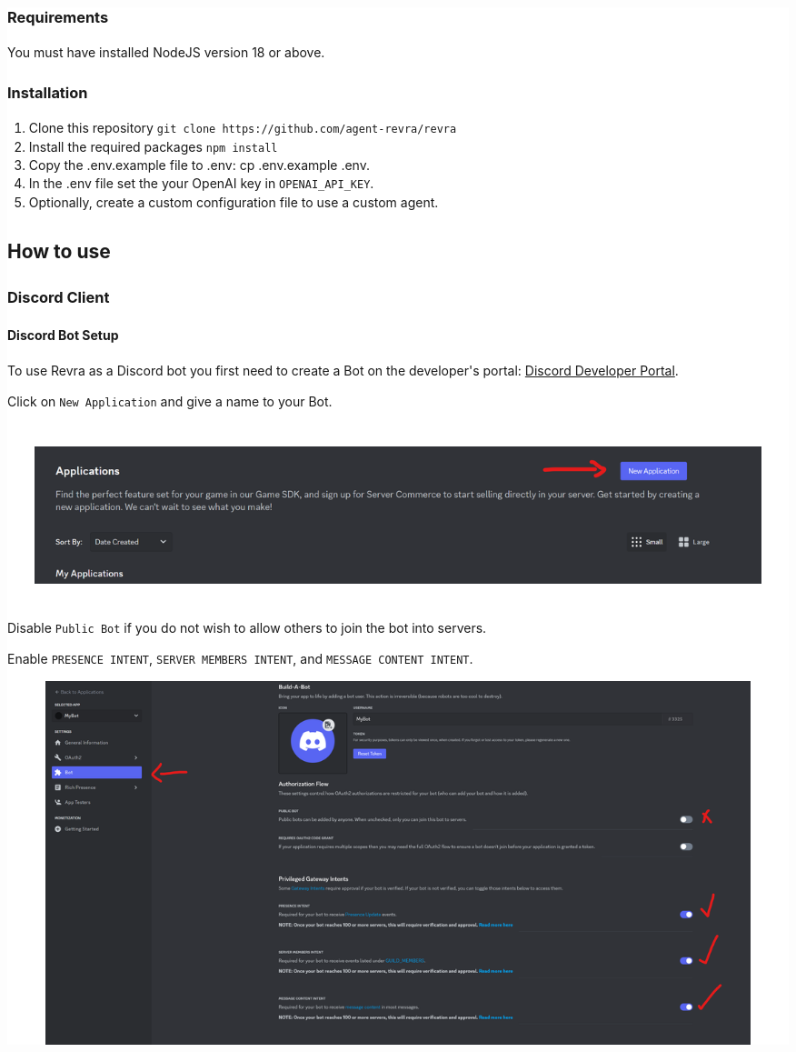 ### Requirements
You must have installed NodeJS version 18 or above.

### Installation

1. Clone this repository `git clone https://github.com/agent-revra/revra`
2. Install the required packages `npm install`
3. Copy the .env.example file to .env: cp .env.example .env.
4. In the .env file set the your OpenAI key in `OPENAI_API_KEY`.
5. Optionally, create a custom configuration file to use a custom agent.


## How to use

### Discord Client

#### Discord Bot Setup
To use Revra as a Discord bot you first need to create a Bot on the developer's portal: [Discord Developer Portal](https://discord.com/developers/applications/).


Click on `New Application` and give a name to your Bot.
<p align="center">
    <img align="center" src="assets/discord/newApp.png" width="800" height="200">
</p>

Disable `Public Bot` if you do not wish to allow others to join the bot into servers.

Enable `PRESENCE INTENT`, `SERVER MEMBERS INTENT`, and `MESSAGE CONTENT INTENT`.

<p align="center">
    <img align="center" src="assets/discord/botIntents.png" width="800" height="400">
</p>
